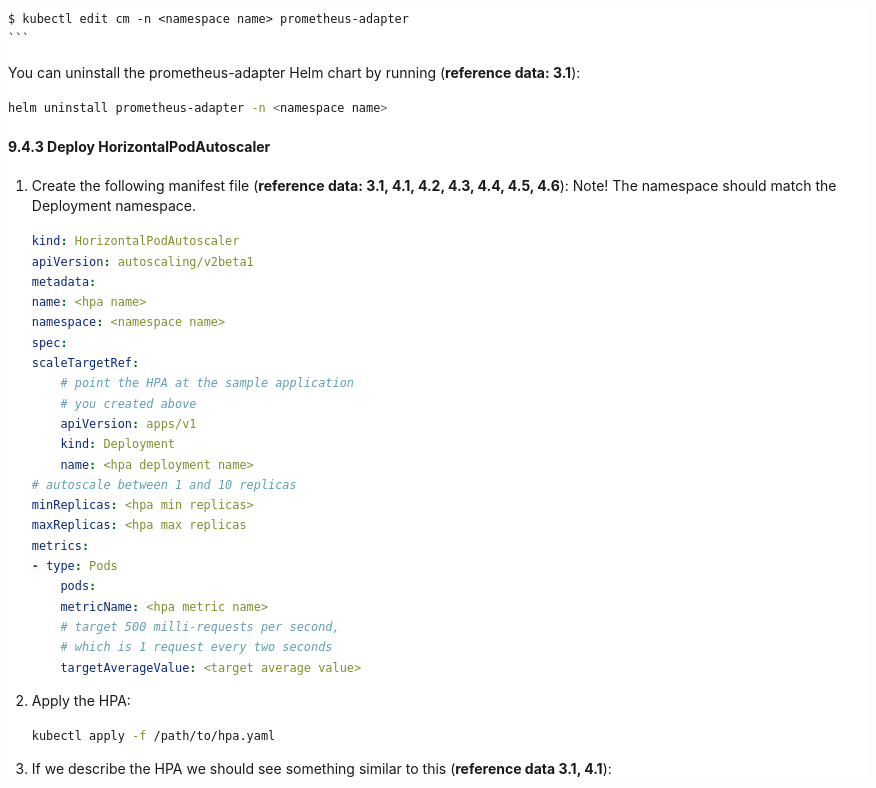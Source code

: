     $ kubectl edit cm -n <namespace name> prometheus-adapter
    ```

You can uninstall the prometheus-adapter Helm chart by running (**reference data: 3.1**):

``` bash
helm uninstall prometheus-adapter -n <namespace name>
```

#### 9.4.3 Deploy HorizontalPodAutoscaler

1. Create the following manifest file (**reference data: 3.1, 4.1, 4.2, 4.3, 4.4, 4.5, 4.6**):
    Note! The namespace should match the Deployment namespace.

    ``` yaml
    kind: HorizontalPodAutoscaler
    apiVersion: autoscaling/v2beta1
    metadata:
    name: <hpa name>
    namespace: <namespace name>
    spec:
    scaleTargetRef:
        # point the HPA at the sample application
        # you created above
        apiVersion: apps/v1
        kind: Deployment
        name: <hpa deployment name>
    # autoscale between 1 and 10 replicas
    minReplicas: <hpa min replicas>
    maxReplicas: <hpa max replicas
    metrics:
    - type: Pods
        pods:
        metricName: <hpa metric name>
        # target 500 milli-requests per second,
        # which is 1 request every two seconds
        targetAverageValue: <target average value>
    ```

2. Apply the HPA:

    ```bash
    kubectl apply -f /path/to/hpa.yaml
    ```

3. If we describe the HPA we should see something similar to this (**reference data 3.1, 4.1**):
